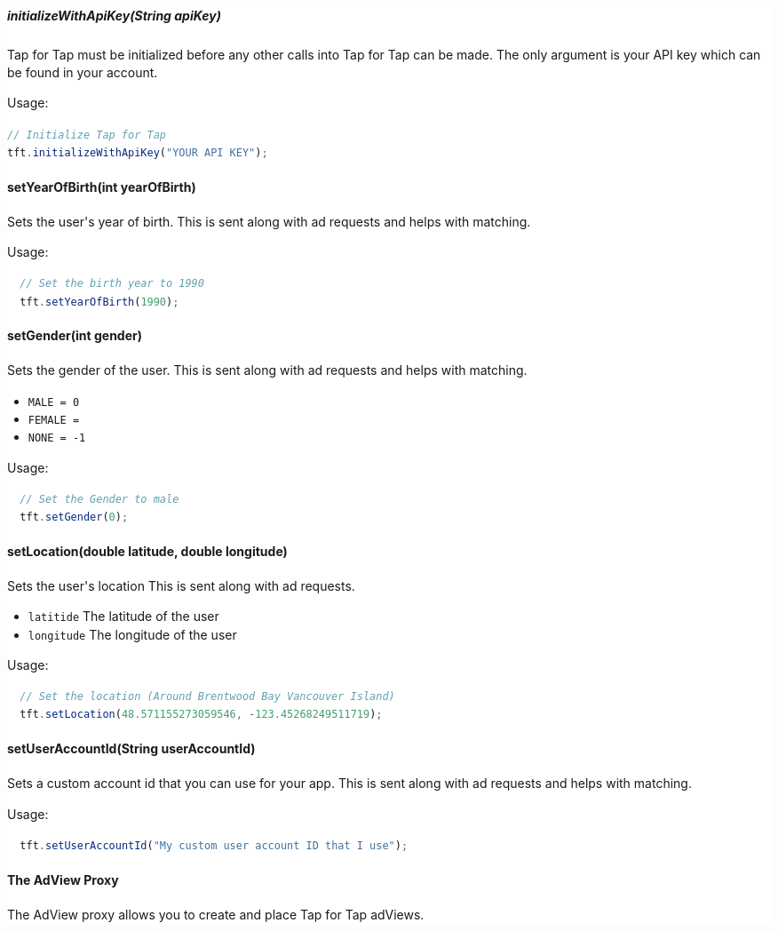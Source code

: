 ##### initializeWithApiKey(String apiKey)
Tap for Tap must be initialized before any other calls into Tap for Tap can be made. The only argument is your API key which can be found in your account.

Usage:
```js
// Initialize Tap for Tap
tft.initializeWithApiKey("YOUR API KEY");
```

#### setYearOfBirth(int yearOfBirth)
Sets the user's year of birth. This is sent along with ad requests and helps with matching.

Usage:

```js
  // Set the birth year to 1990
  tft.setYearOfBirth(1990);
```

#### setGender(int gender)
Sets the gender of the user. This is sent along with ad requests and helps with matching.

- `MALE = 0`
- `FEMALE = `
- `NONE = -1`

Usage:

```js
  // Set the Gender to male
  tft.setGender(0);
```

#### setLocation(double latitude, double longitude)
Sets the user's location This is sent along with ad requests.

- `latitide` The latitude of the user
- `longitude` The longitude of the user

Usage:

```js
  // Set the location (Around Brentwood Bay Vancouver Island)
  tft.setLocation(48.571155273059546, -123.45268249511719);
```

#### setUserAccountId(String userAccountId)
Sets a custom account id that you can use for your app. This is sent along with ad requests and helps with matching.

Usage:

```js
  tft.setUserAccountId("My custom user account ID that I use");
```

#### The AdView Proxy
The AdView proxy allows you to create and place Tap for Tap adViews.
